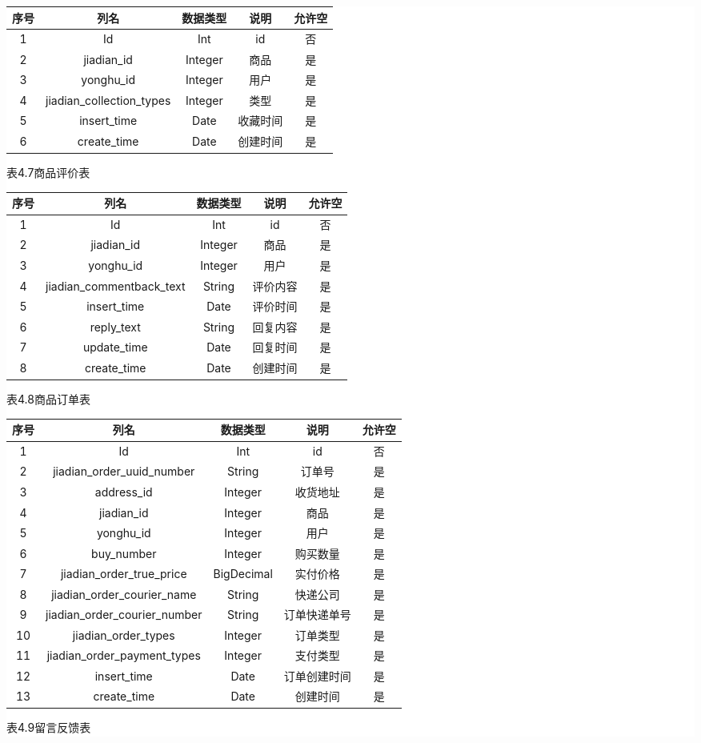 |序号|列名|数据类型|说明|允许空|
| :-: | :-: | :-: | :-: | :-: |
|1|Id|Int|id|否|
|2|jiadian\_id|Integer|商品|是|
|3|yonghu\_id|Integer|用户|是|
|4|jiadian\_collection\_types|Integer|类型|是|
|5|insert\_time|Date|收藏时间|是|
|6|create\_time|Date|创建时间|是|
表4.7商品评价表

|序号|列名|数据类型|说明|允许空|
| :-: | :-: | :-: | :-: | :-: |
|1|Id|Int|id|否|
|2|jiadian\_id|Integer|商品|是|
|3|yonghu\_id|Integer|用户|是|
|4|jiadian\_commentback\_text|String|评价内容|是|
|5|insert\_time|Date|评价时间|是|
|6|reply\_text|String|回复内容|是|
|7|update\_time|Date|回复时间|是|
|8|create\_time|Date|创建时间|是|
表4.8商品订单表

|序号|列名|数据类型|说明|允许空|
| :-: | :-: | :-: | :-: | :-: |
|1|Id|Int|id|否|
|2|jiadian\_order\_uuid\_number|String|订单号|是|
|3|address\_id|Integer|收货地址|是|
|4|jiadian\_id|Integer|商品|是|
|5|yonghu\_id|Integer|用户|是|
|6|buy\_number|Integer|购买数量|是|
|7|jiadian\_order\_true\_price|BigDecimal|实付价格|是|
|8|jiadian\_order\_courier\_name|String|快递公司|是|
|9|jiadian\_order\_courier\_number|String|订单快递单号|是|
|10|jiadian\_order\_types|Integer|订单类型|是|
|11|jiadian\_order\_payment\_types|Integer|支付类型|是|
|12|insert\_time|Date|订单创建时间|是|
|13|create\_time|Date|创建时间|是|
表4.9留言反馈表
